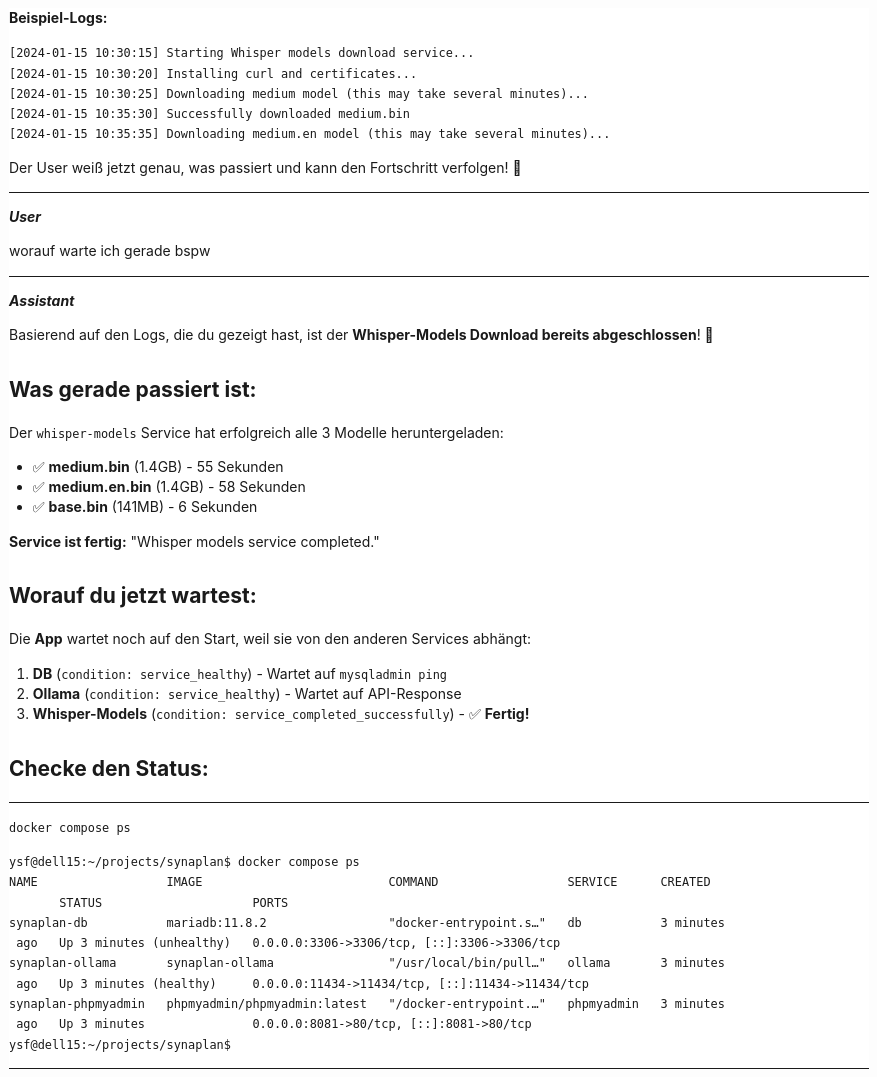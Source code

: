 **Beispiel-Logs:**
```
[2024-01-15 10:30:15] Starting Whisper models download service...
[2024-01-15 10:30:20] Installing curl and certificates...
[2024-01-15 10:30:25] Downloading medium model (this may take several minutes)...
[2024-01-15 10:35:30] Successfully downloaded medium.bin
[2024-01-15 10:35:35] Downloading medium.en model (this may take several minutes)...
```

Der User weiß jetzt genau, was passiert und kann den Fortschritt verfolgen! 🚀

---

_**User**_

worauf warte ich gerade bspw

---

_**Assistant**_

Basierend auf den Logs, die du gezeigt hast, ist der **Whisper-Models Download bereits abgeschlossen**! 🎉

## Was gerade passiert ist:

Der `whisper-models` Service hat erfolgreich alle 3 Modelle heruntergeladen:
- ✅ **medium.bin** (1.4GB) - 55 Sekunden
- ✅ **medium.en.bin** (1.4GB) - 58 Sekunden  
- ✅ **base.bin** (141MB) - 6 Sekunden

**Service ist fertig:** "Whisper models service completed."

## Worauf du jetzt wartest:

Die **App** wartet noch auf den Start, weil sie von den anderen Services abhängt:

1. **DB** (`condition: service_healthy`) - Wartet auf `mysqladmin ping`
2. **Ollama** (`condition: service_healthy`) - Wartet auf API-Response
3. **Whisper-Models** (`condition: service_completed_successfully`) - ✅ **Fertig!**

## Checke den Status:


---

```bash
docker compose ps
```

```
ysf@dell15:~/projects/synaplan$ docker compose ps
NAME                  IMAGE                          COMMAND                  SERVICE      CREATED  
       STATUS                     PORTS
synaplan-db           mariadb:11.8.2                 "docker-entrypoint.s…"   db           3 minutes
 ago   Up 3 minutes (unhealthy)   0.0.0.0:3306->3306/tcp, [::]:3306->3306/tcp
synaplan-ollama       synaplan-ollama                "/usr/local/bin/pull…"   ollama       3 minutes
 ago   Up 3 minutes (healthy)     0.0.0.0:11434->11434/tcp, [::]:11434->11434/tcp
synaplan-phpmyadmin   phpmyadmin/phpmyadmin:latest   "/docker-entrypoint.…"   phpmyadmin   3 minutes
 ago   Up 3 minutes               0.0.0.0:8081->80/tcp, [::]:8081->80/tcp
ysf@dell15:~/projects/synaplan$
```

---